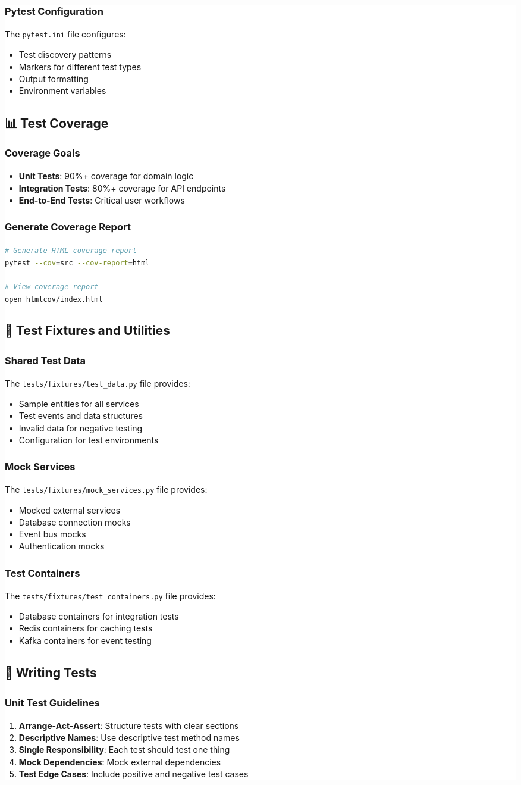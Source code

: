 ### **Pytest Configuration**
The `pytest.ini` file configures:
- Test discovery patterns
- Markers for different test types
- Output formatting
- Environment variables

## 📊 **Test Coverage**

### **Coverage Goals**
- **Unit Tests**: 90%+ coverage for domain logic
- **Integration Tests**: 80%+ coverage for API endpoints
- **End-to-End Tests**: Critical user workflows

### **Generate Coverage Report**
```bash
# Generate HTML coverage report
pytest --cov=src --cov-report=html

# View coverage report
open htmlcov/index.html
```

## 🔧 **Test Fixtures and Utilities**

### **Shared Test Data**
The `tests/fixtures/test_data.py` file provides:
- Sample entities for all services
- Test events and data structures
- Invalid data for negative testing
- Configuration for test environments

### **Mock Services**
The `tests/fixtures/mock_services.py` file provides:
- Mocked external services
- Database connection mocks
- Event bus mocks
- Authentication mocks

### **Test Containers**
The `tests/fixtures/test_containers.py` file provides:
- Database containers for integration tests
- Redis containers for caching tests
- Kafka containers for event testing

## 📝 **Writing Tests**

### **Unit Test Guidelines**
1. **Arrange-Act-Assert**: Structure tests with clear sections
2. **Descriptive Names**: Use descriptive test method names
3. **Single Responsibility**: Each test should test one thing
4. **Mock Dependencies**: Mock external dependencies
5. **Test Edge Cases**: Include positive and negative test cases
